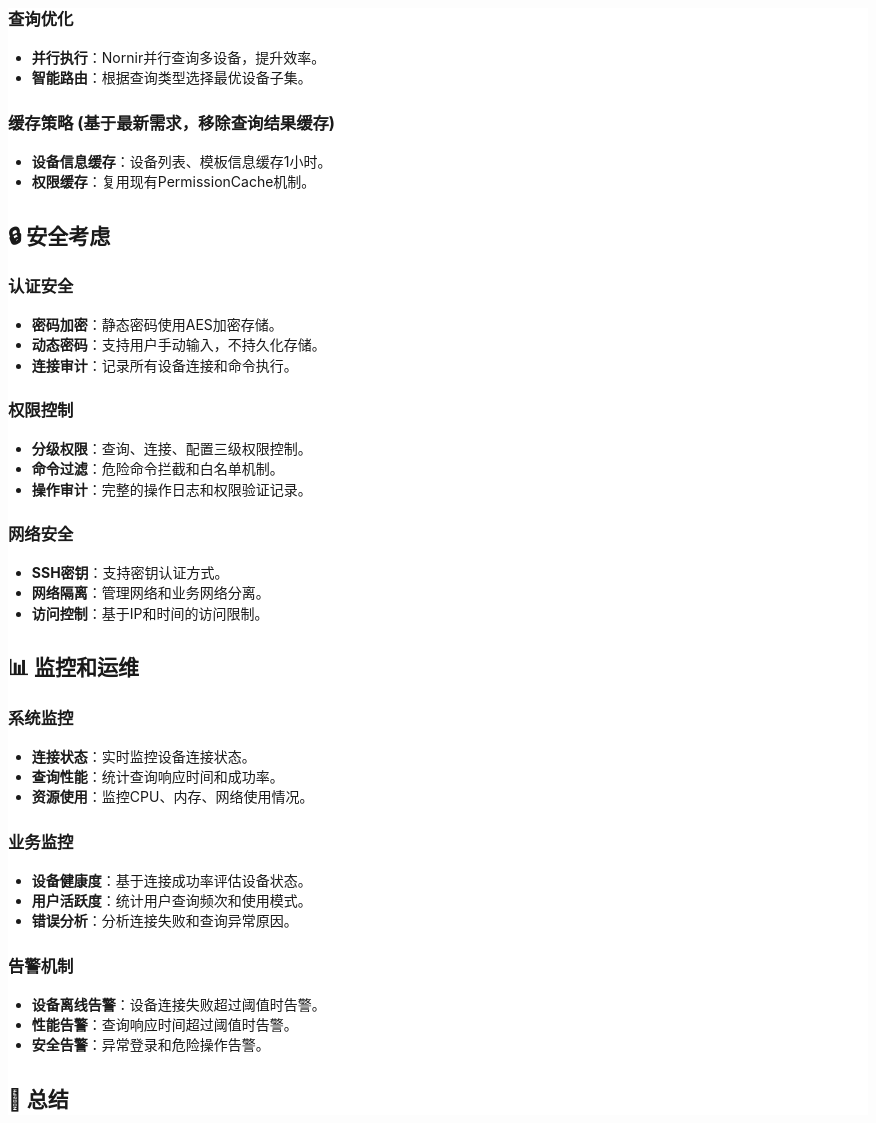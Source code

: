 ### 查询优化

  - **并行执行**：Nornir并行查询多设备，提升效率。
  - **智能路由**：根据查询类型选择最优设备子集。

### 缓存策略 (基于最新需求，移除查询结果缓存)

  - **设备信息缓存**：设备列表、模板信息缓存1小时。
  - **权限缓存**：复用现有PermissionCache机制。

## 🔒 安全考虑

### 认证安全

  - **密码加密**：静态密码使用AES加密存储。
  - **动态密码**：支持用户手动输入，不持久化存储。
  - **连接审计**：记录所有设备连接和命令执行。

### 权限控制

  - **分级权限**：查询、连接、配置三级权限控制。
  - **命令过滤**：危险命令拦截和白名单机制。
  - **操作审计**：完整的操作日志和权限验证记录。

### 网络安全

  - **SSH密钥**：支持密钥认证方式。
  - **网络隔离**：管理网络和业务网络分离。
  - **访问控制**：基于IP和时间的访问限制。

## 📊 监控和运维

### 系统监控

  - **连接状态**：实时监控设备连接状态。
  - **查询性能**：统计查询响应时间和成功率。
  - **资源使用**：监控CPU、内存、网络使用情况。

### 业务监控

  - **设备健康度**：基于连接成功率评估设备状态。
  - **用户活跃度**：统计用户查询频次和使用模式。
  - **错误分析**：分析连接失败和查询异常原因。

### 告警机制

  - **设备离线告警**：设备连接失败超过阈值时告警。
  - **性能告警**：查询响应时间超过阈值时告警。
  - **安全告警**：异常登录和危险操作告警。

## 🎯 总结
